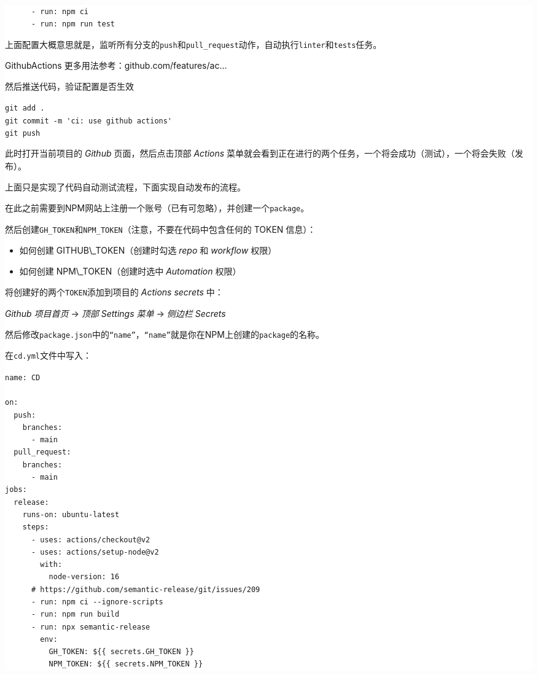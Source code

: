 ```
      - run: npm ci  
      - run: npm run test  
```

上面配置大概意思就是，监听所有分支的`push`和`pull_request`动作，自动执行`linter`和`tests`任务。

GithubActions 更多用法参考：github.com/features/ac…

然后推送代码，验证配置是否生效

```
git add .  
git commit -m 'ci: use github actions'  
git push  
```

此时打开当前项目的 _Github_ 页面，然后点击顶部 _Actions_ 菜单就会看到正在进行的两个任务，一个将会成功（测试），一个将会失败（发布）。

上面只是实现了代码自动测试流程，下面实现自动发布的流程。

在此之前需要到NPM网站上注册一个账号（已有可忽略），并创建一个`package`。

然后创建`GH_TOKEN`和`NPM_TOKEN`（注意，不要在代码中包含任何的 TOKEN 信息）：

*   如何创建 GITHUB\\\_TOKEN（创建时勾选 _repo_ 和 _workflow_ 权限）
    
*   如何创建 NPM\\\_TOKEN（创建时选中 _Automation_ 权限）
    

将创建好的两个`TOKEN`添加到项目的 _Actions secrets_ 中：

_Github 项目首页_ -> _顶部 Settings 菜单_ -> _侧边栏 Secrets_

然后修改`package.json`中的`“name”`，`“name”`就是你在NPM上创建的`package`的名称。

在`cd.yml`文件中写入：

```
name: CD  
  
on:  
  push:  
    branches:  
      - main  
  pull_request:  
    branches:  
      - main  
jobs:  
  release:  
    runs-on: ubuntu-latest  
    steps:  
      - uses: actions/checkout@v2  
      - uses: actions/setup-node@v2  
        with:  
          node-version: 16  
      # https://github.com/semantic-release/git/issues/209  
      - run: npm ci --ignore-scripts  
      - run: npm run build  
      - run: npx semantic-release  
        env:  
          GH_TOKEN: ${{ secrets.GH_TOKEN }}  
          NPM_TOKEN: ${{ secrets.NPM_TOKEN }}  
```
